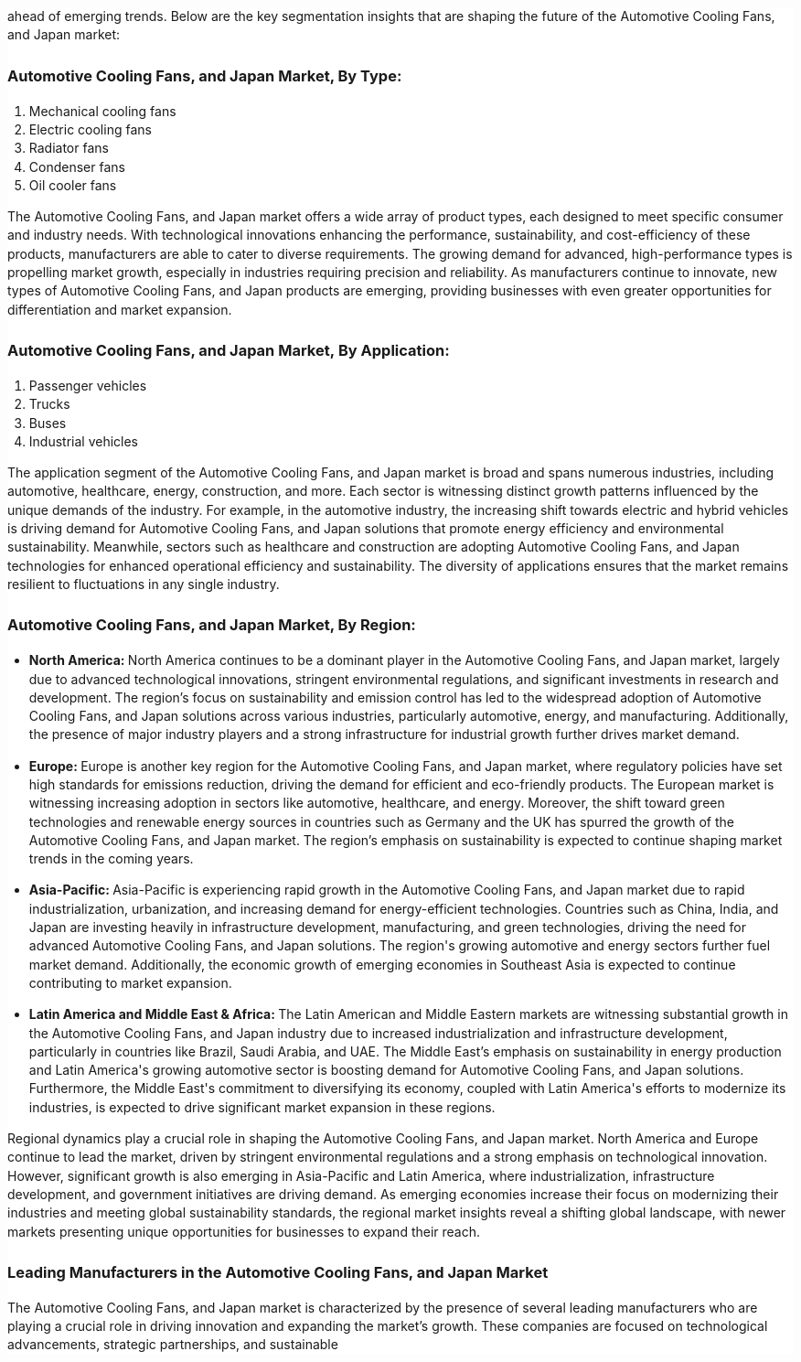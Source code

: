 ahead of emerging trends. Below are the key segmentation insights that are shaping the future of the Automotive Cooling Fans, and Japan market:</p><h3><strong>Automotive Cooling Fans, and Japan Market, By Type:<br /></strong></h3><ol><li>Mechanical cooling fans<li> Electric cooling fans<li> Radiator fans<li> Condenser fans<li> Oil cooler fans</li></ol><p>The Automotive Cooling Fans, and Japan market offers a wide array of product types, each designed to meet specific consumer and industry needs. With technological innovations enhancing the performance, sustainability, and cost-efficiency of these products, manufacturers are able to cater to diverse requirements. The growing demand for advanced, high-performance types is propelling market growth, especially in industries requiring precision and reliability. As manufacturers continue to innovate, new types of Automotive Cooling Fans, and Japan products are emerging, providing businesses with even greater opportunities for differentiation and market expansion.</p><h3>Automotive Cooling Fans, and Japan Market,&nbsp;By Application:</h3><ol><li>Passenger vehicles<li> Trucks<li> Buses<li> Industrial vehicles</li></ol><p>The application segment of the Automotive Cooling Fans, and Japan market is broad and spans numerous industries, including automotive, healthcare, energy, construction, and more. Each sector is witnessing distinct growth patterns influenced by the unique demands of the industry. For example, in the automotive industry, the increasing shift towards electric and hybrid vehicles is driving demand for Automotive Cooling Fans, and Japan solutions that promote energy efficiency and environmental sustainability. Meanwhile, sectors such as healthcare and construction are adopting Automotive Cooling Fans, and Japan technologies for enhanced operational efficiency and sustainability. The diversity of applications ensures that the market remains resilient to fluctuations in any single industry.</p><h3>Automotive Cooling Fans, and Japan Market, By Region:</h3><ul><li><p><strong>North America:&nbsp;</strong>North America continues to be a dominant player in the Automotive Cooling Fans, and Japan market, largely due to advanced technological innovations, stringent environmental regulations, and significant investments in research and development. The region&rsquo;s focus on sustainability and emission control has led to the widespread adoption of Automotive Cooling Fans, and Japan solutions across various industries, particularly automotive, energy, and manufacturing. Additionally, the presence of major industry players and a strong infrastructure for industrial growth further drives market demand.</p></li><li><p><strong><strong>Europe:&nbsp;</strong></strong>Europe is another key region for the Automotive Cooling Fans, and Japan market, where regulatory policies have set high standards for emissions reduction, driving the demand for efficient and eco-friendly products. The European market is witnessing increasing adoption in sectors like automotive, healthcare, and energy. Moreover, the shift toward green technologies and renewable energy sources in countries such as Germany and the UK has spurred the growth of the Automotive Cooling Fans, and Japan market. The region&rsquo;s emphasis on sustainability is expected to continue shaping market trends in the coming years.</p></li><li><p><strong><strong>Asia-Pacific:&nbsp;</strong></strong>Asia-Pacific is experiencing rapid growth in the Automotive Cooling Fans, and Japan market due to rapid industrialization, urbanization, and increasing demand for energy-efficient technologies. Countries such as China, India, and Japan are investing heavily in infrastructure development, manufacturing, and green technologies, driving the need for advanced Automotive Cooling Fans, and Japan solutions. The region's growing automotive and energy sectors further fuel market demand. Additionally, the economic growth of emerging economies in Southeast Asia is expected to continue contributing to market expansion.</p></li><li><p><strong><strong>Latin America and Middle East &amp; Africa:&nbsp;</strong></strong>The Latin American and Middle Eastern markets are witnessing substantial growth in the Automotive Cooling Fans, and Japan industry due to increased industrialization and infrastructure development, particularly in countries like Brazil, Saudi Arabia, and UAE. The Middle East&rsquo;s emphasis on sustainability in energy production and Latin America's growing automotive sector is boosting demand for Automotive Cooling Fans, and Japan solutions. Furthermore, the Middle East's commitment to diversifying its economy, coupled with Latin America's efforts to modernize its industries, is expected to drive significant market expansion in these regions.</p></li></ul><p>Regional dynamics play a crucial role in shaping the Automotive Cooling Fans, and Japan market. North America and Europe continue to lead the market, driven by stringent environmental regulations and a strong emphasis on technological innovation. However, significant growth is also emerging in Asia-Pacific and Latin America, where industrialization, infrastructure development, and government initiatives are driving demand. As emerging economies increase their focus on modernizing their industries and meeting global sustainability standards, the regional market insights reveal a shifting global landscape, with newer markets presenting unique opportunities for businesses to expand their reach.</p><h3><strong>Leading Manufacturers in the Automotive Cooling Fans, and Japan Market</strong></h3><p>The Automotive Cooling Fans, and Japan market is characterized by the presence of several leading manufacturers who are playing a crucial role in driving innovation and expanding the market&rsquo;s growth. These companies are focused on technological advancements, strategic partnerships, and sustainable